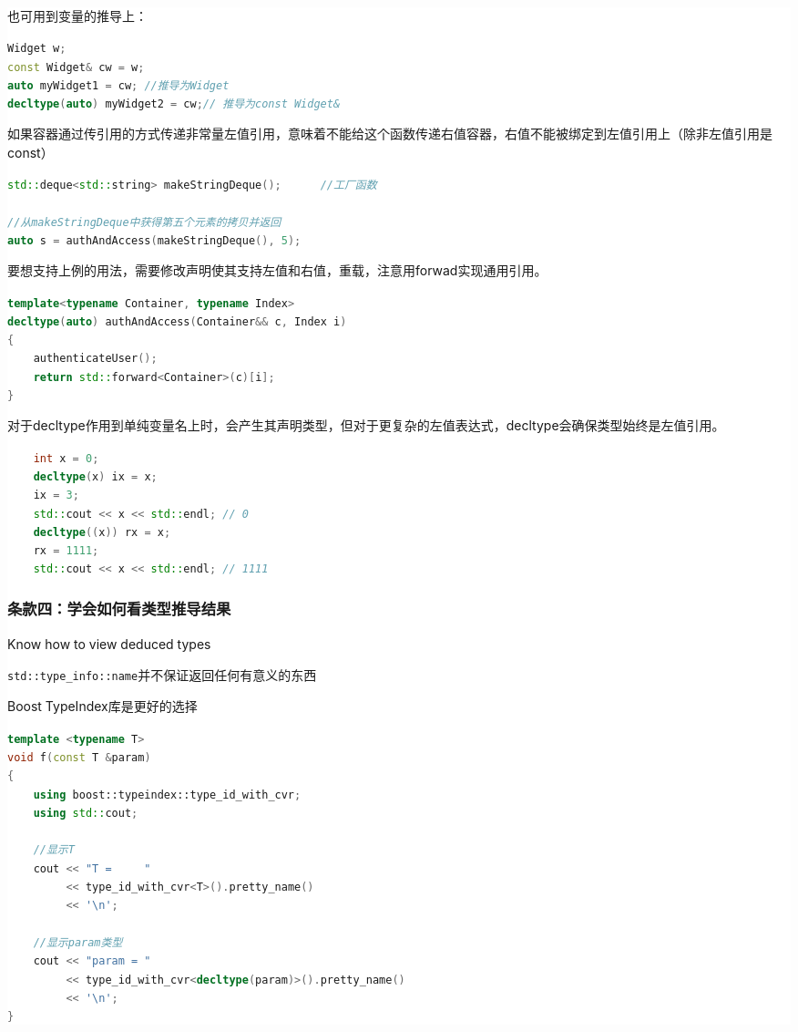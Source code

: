 也可用到变量的推导上：

```c++
Widget w;
const Widget& cw = w;
auto myWidget1 = cw; //推导为Widget
decltype(auto) myWidget2 = cw;// 推导为const Widget&
```

如果容器通过传引用的方式传递非常量左值引用，意味着不能给这个函数传递右值容器，右值不能被绑定到左值引用上（除非左值引用是const）

```c++
std::deque<std::string> makeStringDeque();      //工厂函数

//从makeStringDeque中获得第五个元素的拷贝并返回
auto s = authAndAccess(makeStringDeque(), 5);
```

要想支持上例的用法，需要修改声明使其支持左值和右值，重载，注意用forwad实现通用引用。

```c++
template<typename Container, typename Index>    
decltype(auto) authAndAccess(Container&& c, Index i)
{
    authenticateUser();
    return std::forward<Container>(c)[i];
}
```

对于decltype作用到单纯变量名上时，会产生其声明类型，但对于更复杂的左值表达式，decltype会确保类型始终是左值引用。

```c++
    int x = 0;
    decltype(x) ix = x;
    ix = 3;
    std::cout << x << std::endl; // 0
    decltype((x)) rx = x;
    rx = 1111;
    std::cout << x << std::endl; // 1111
```



### 条款四：学会如何看类型推导结果

Know how to view deduced types

`std::type_info::name`并不保证返回任何有意义的东西

Boost TypeIndex库是更好的选择

```c++
template <typename T>
void f(const T &param)
{
    using boost::typeindex::type_id_with_cvr;
    using std::cout;

    //显示T
    cout << "T =     "
         << type_id_with_cvr<T>().pretty_name()
         << '\n';

    //显示param类型
    cout << "param = "
         << type_id_with_cvr<decltype(param)>().pretty_name()
         << '\n';
}

```

